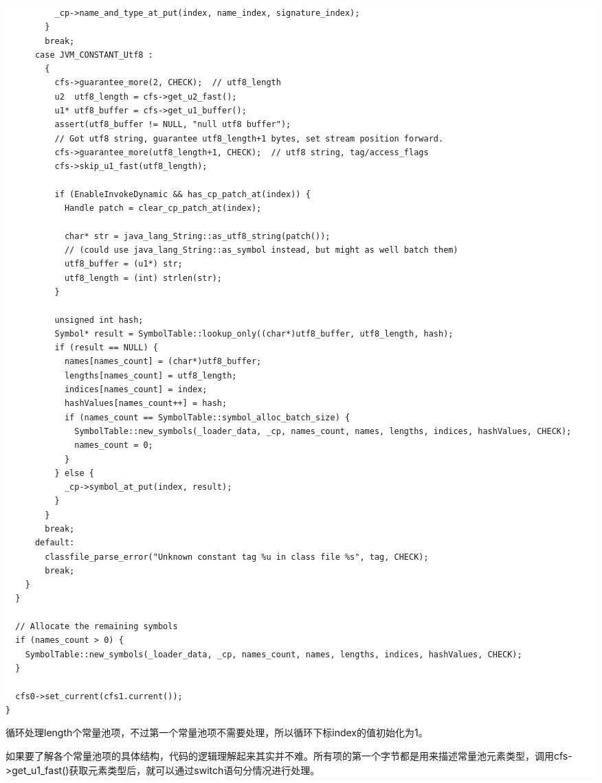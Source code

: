 ```
          _cp->name_and_type_at_put(index, name_index, signature_index);
        }
        break;
      case JVM_CONSTANT_Utf8 :
        {
          cfs->guarantee_more(2, CHECK);  // utf8_length
          u2  utf8_length = cfs->get_u2_fast();
          u1* utf8_buffer = cfs->get_u1_buffer();
          assert(utf8_buffer != NULL, "null utf8 buffer");
          // Got utf8 string, guarantee utf8_length+1 bytes, set stream position forward.
          cfs->guarantee_more(utf8_length+1, CHECK);  // utf8 string, tag/access_flags
          cfs->skip_u1_fast(utf8_length);
 
          if (EnableInvokeDynamic && has_cp_patch_at(index)) {
            Handle patch = clear_cp_patch_at(index);
 
            char* str = java_lang_String::as_utf8_string(patch());
            // (could use java_lang_String::as_symbol instead, but might as well batch them)
            utf8_buffer = (u1*) str;
            utf8_length = (int) strlen(str);
          }
 
          unsigned int hash;
          Symbol* result = SymbolTable::lookup_only((char*)utf8_buffer, utf8_length, hash);
          if (result == NULL) {
            names[names_count] = (char*)utf8_buffer;
            lengths[names_count] = utf8_length;
            indices[names_count] = index;
            hashValues[names_count++] = hash;
            if (names_count == SymbolTable::symbol_alloc_batch_size) {
              SymbolTable::new_symbols(_loader_data, _cp, names_count, names, lengths, indices, hashValues, CHECK);
              names_count = 0;
            }
          } else {
            _cp->symbol_at_put(index, result);
          }
        }
        break;
      default:
        classfile_parse_error("Unknown constant tag %u in class file %s", tag, CHECK);
        break;
    }
  }
 
  // Allocate the remaining symbols
  if (names_count > 0) {
    SymbolTable::new_symbols(_loader_data, _cp, names_count, names, lengths, indices, hashValues, CHECK);
  }
 
  cfs0->set_current(cfs1.current());
}
```

循环处理length个常量池项，不过第一个常量池项不需要处理，所以循环下标index的值初始化为1。

如果要了解各个常量池项的具体结构，代码的逻辑理解起来其实并不难。所有项的第一个字节都是用来描述常量池元素类型，调用cfs->get_u1_fast()获取元素类型后，就可以通过switch语句分情况进行处理。

